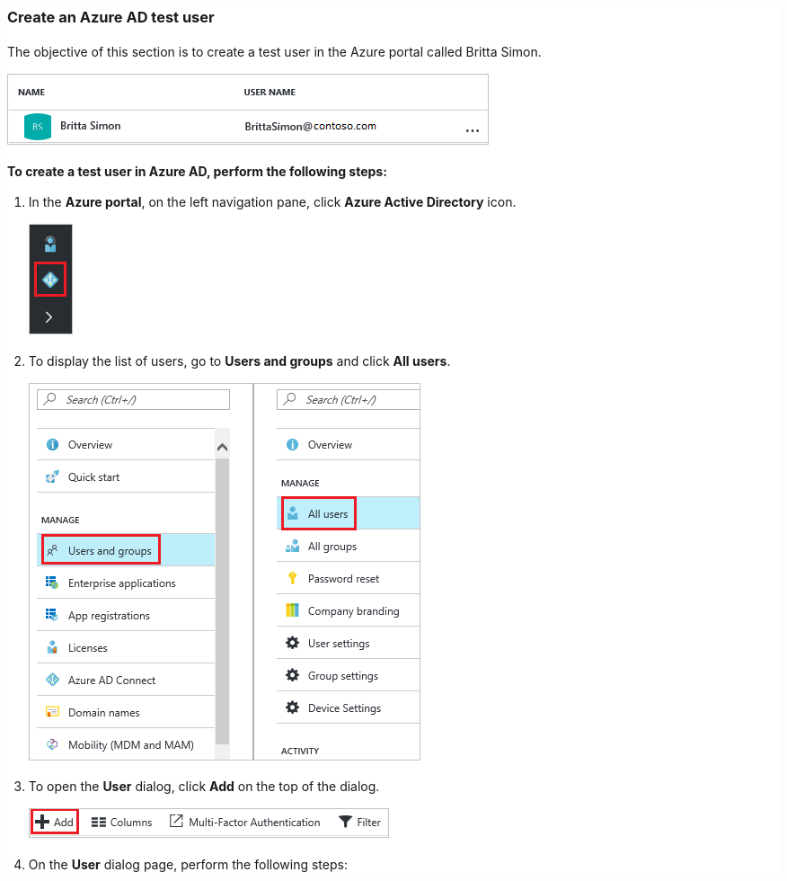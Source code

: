 ### Create an Azure AD test user
The objective of this section is to create a test user in the Azure portal called Britta Simon.

![Create Azure AD User][100]

**To create a test user in Azure AD, perform the following steps:**

1. In the **Azure portal**, on the left navigation pane, click **Azure Active Directory** icon.

	![Creating an Azure AD test user](./media/rfpio-tutorial/create_aaduser_01.png) 

1. To display the list of users, go to **Users and groups** and click **All users**.
	
	![Creating an Azure AD test user](./media/rfpio-tutorial/create_aaduser_02.png) 

1. To open the **User** dialog, click **Add** on the top of the dialog.
 
	![Creating an Azure AD test user](./media/rfpio-tutorial/create_aaduser_03.png) 

1. On the **User** dialog page, perform the following steps:
 

[1]: ./media/rfpio-tutorial/tutorial_general_01.png
[2]: ./media/rfpio-tutorial/tutorial_general_02.png
[3]: ./media/rfpio-tutorial/tutorial_general_03.png
[4]: ./media/rfpio-tutorial/tutorial_general_04.png
[100]: ./media/rfpio-tutorial/tutorial_general_100.png
[200]: ./media/rfpio-tutorial/tutorial_general_200.png
[201]: ./media/rfpio-tutorial/tutorial_general_201.png
[202]: ./media/rfpio-tutorial/tutorial_general_202.png
[203]: ./media/rfpio-tutorial/tutorial_general_203.png
